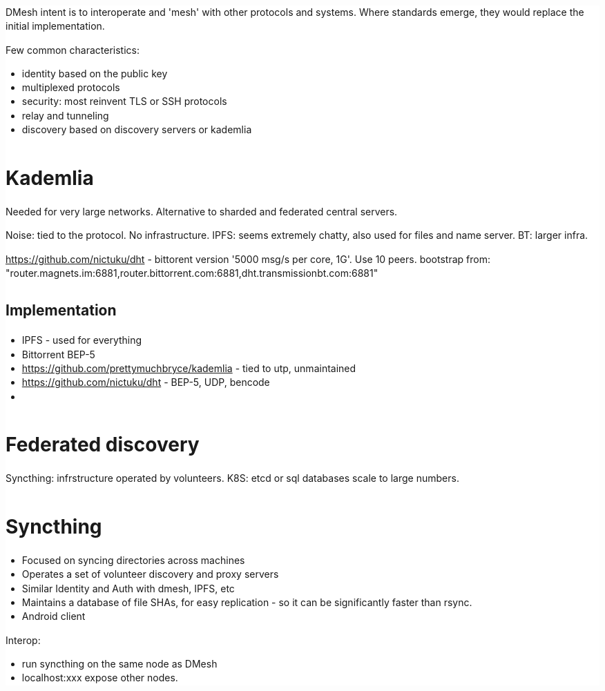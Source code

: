 DMesh intent is to interoperate and 'mesh' with
other protocols and systems. Where standards
emerge, they would replace the initial implementation.

Few common characteristics:
- identity based on the public key
- multiplexed protocols
- security: most reinvent TLS or SSH protocols
- relay and tunneling
- discovery based on discovery servers or kademlia

# Kademlia

Needed for very large networks. Alternative to sharded
and federated central servers.

Noise: tied to the protocol. No infrastructure.
IPFS: seems extremely chatty, also used for files and name server.
BT: larger infra.

https://github.com/nictuku/dht - bittorent version
'5000 msg/s per core, 1G'. Use 10 peers.
bootstrap from: "router.magnets.im:6881,router.bittorrent.com:6881,dht.transmissionbt.com:6881"

## Implementation

- IPFS - used for everything
- Bittorrent BEP-5
- https://github.com/prettymuchbryce/kademlia - tied to utp, unmaintained
- https://github.com/nictuku/dht - BEP-5, UDP, bencode
-

# Federated discovery

Syncthing: infrstructure operated by volunteers.
K8S: etcd or sql databases scale to large numbers.



# Syncthing

- Focused on syncing directories across machines
- Operates a set of volunteer discovery and proxy servers
- Similar Identity and Auth with dmesh, IPFS, etc
- Maintains a database of file SHAs, for easy replication -
so it can be significantly faster than rsync.
- Android client

Interop:
- run syncthing on the same node as DMesh
- localhost:xxx expose other nodes.
